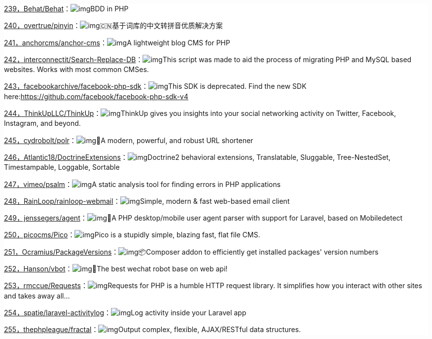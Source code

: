 [239，Behat/Behat](https://github.com/Behat/Behat)：![img](https://img.shields.io/github/stars/Behat/Behat?style=social)BDD in PHP

[240，overtrue/pinyin](https://github.com/overtrue/pinyin)：![img](https://img.shields.io/github/stars/overtrue/pinyin?style=social)🇨🇳基于词库的中文转拼音优质解决方案

[241，anchorcms/anchor-cms](https://github.com/anchorcms/anchor-cms)：![img](https://img.shields.io/github/stars/anchorcms/anchor-cms?style=social)A lightweight blog CMS for PHP

[242，interconnectit/Search-Replace-DB](https://github.com/interconnectit/Search-Replace-DB)：![img](https://img.shields.io/github/stars/interconnectit/Search-Replace-DB?style=social)This script was made to aid the process of migrating PHP and MySQL based websites. Works with most common CMSes.

[243，facebookarchive/facebook-php-sdk](https://github.com/facebookarchive/facebook-php-sdk)：![img](https://img.shields.io/github/stars/facebookarchive/facebook-php-sdk?style=social)This SDK is deprecated. Find the new SDK here:https://github.com/facebook/facebook-php-sdk-v4

[244，ThinkUpLLC/ThinkUp](https://github.com/ThinkUpLLC/ThinkUp)：![img](https://img.shields.io/github/stars/ThinkUpLLC/ThinkUp?style=social)ThinkUp gives you insights into your social networking activity on Twitter, Facebook, Instagram, and beyond.

[245，cydrobolt/polr](https://github.com/cydrobolt/polr)：![img](https://img.shields.io/github/stars/cydrobolt/polr?style=social)🚡A modern, powerful, and robust URL shortener

[246，Atlantic18/DoctrineExtensions](https://github.com/Atlantic18/DoctrineExtensions)：![img](https://img.shields.io/github/stars/Atlantic18/DoctrineExtensions?style=social)Doctrine2 behavioral extensions, Translatable, Sluggable, Tree-NestedSet, Timestampable, Loggable, Sortable

[247，vimeo/psalm](https://github.com/vimeo/psalm)：![img](https://img.shields.io/github/stars/vimeo/psalm?style=social)A static analysis tool for finding errors in PHP applications

[248，RainLoop/rainloop-webmail](https://github.com/RainLoop/rainloop-webmail)：![img](https://img.shields.io/github/stars/RainLoop/rainloop-webmail?style=social)Simple, modern & fast web-based email client

[249，jenssegers/agent](https://github.com/jenssegers/agent)：![img](https://img.shields.io/github/stars/jenssegers/agent?style=social)👮A PHP desktop/mobile user agent parser with support for Laravel, based on Mobiledetect

[250，picocms/Pico](https://github.com/picocms/Pico)：![img](https://img.shields.io/github/stars/picocms/Pico?style=social)Pico is a stupidly simple, blazing fast, flat file CMS.

[251，Ocramius/PackageVersions](https://github.com/Ocramius/PackageVersions)：![img](https://img.shields.io/github/stars/Ocramius/PackageVersions?style=social)📦Composer addon to efficiently get installed packages' version numbers

[252，Hanson/vbot](https://github.com/Hanson/vbot)：![img](https://img.shields.io/github/stars/Hanson/vbot?style=social)💬The best wechat robot base on web api!

[253，rmccue/Requests](https://github.com/rmccue/Requests)：![img](https://img.shields.io/github/stars/rmccue/Requests?style=social)Requests for PHP is a humble HTTP request library. It simplifies how you interact with other sites and takes away all…

[254，spatie/laravel-activitylog](https://github.com/spatie/laravel-activitylog)：![img](https://img.shields.io/github/stars/spatie/laravel-activitylog?style=social)Log activity inside your Laravel app

[255，thephpleague/fractal](https://github.com/thephpleague/fractal)：![img](https://img.shields.io/github/stars/thephpleague/fractal?style=social)Output complex, flexible, AJAX/RESTful data structures.
